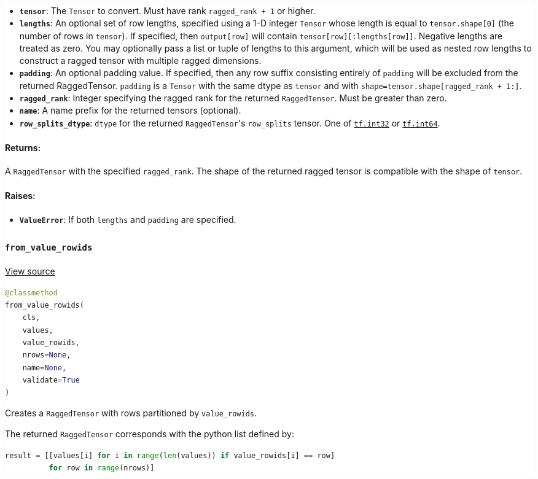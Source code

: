 
* <b>`tensor`</b>: The `Tensor` to convert.  Must have rank `ragged_rank + 1` or
  higher.
* <b>`lengths`</b>: An optional set of row lengths, specified using a 1-D integer
  `Tensor` whose length is equal to `tensor.shape[0]` (the number of rows
  in `tensor`).  If specified, then `output[row]` will contain
  `tensor[row][:lengths[row]]`.  Negative lengths are treated as zero. You
  may optionally pass a list or tuple of lengths to this argument, which
  will be used as nested row lengths to construct a ragged tensor with
  multiple ragged dimensions.
* <b>`padding`</b>: An optional padding value.  If specified, then any row suffix
  consisting entirely of `padding` will be excluded from the returned
  RaggedTensor.  `padding` is a `Tensor` with the same dtype as `tensor`
  and with `shape=tensor.shape[ragged_rank + 1:]`.
* <b>`ragged_rank`</b>: Integer specifying the ragged rank for the returned
  `RaggedTensor`.  Must be greater than zero.
* <b>`name`</b>: A name prefix for the returned tensors (optional).
* <b>`row_splits_dtype`</b>: `dtype` for the returned `RaggedTensor`'s `row_splits`
  tensor.  One of <a href="../tf.md#int32"><code>tf.int32</code></a> or <a href="../tf.md#int64"><code>tf.int64</code></a>.


#### Returns:

A `RaggedTensor` with the specified `ragged_rank`.  The shape of the
returned ragged tensor is compatible with the shape of `tensor`.


#### Raises:


* <b>`ValueError`</b>: If both `lengths` and `padding` are specified.

<h3 id="from_value_rowids"><code>from_value_rowids</code></h3>

<a target="_blank" href="/code/stable/tensorflow/python/ops/ragged/ragged_tensor.py">View source</a>

``` python
@classmethod
from_value_rowids(
    cls,
    values,
    value_rowids,
    nrows=None,
    name=None,
    validate=True
)
```

Creates a `RaggedTensor` with rows partitioned by `value_rowids`.

The returned `RaggedTensor` corresponds with the python list defined by:

```python
result = [[values[i] for i in range(len(values)) if value_rowids[i] == row]
          for row in range(nrows)]
```
